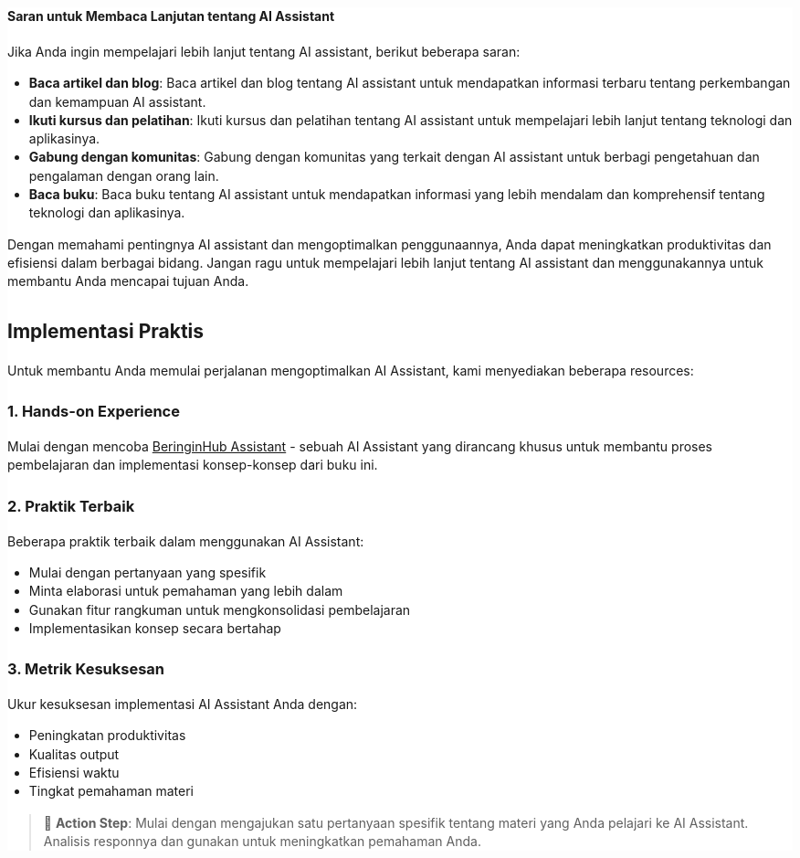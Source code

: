 #### Saran untuk Membaca Lanjutan tentang AI Assistant
Jika Anda ingin mempelajari lebih lanjut tentang AI assistant, berikut beberapa saran:
* **Baca artikel dan blog**: Baca artikel dan blog tentang AI assistant untuk mendapatkan informasi terbaru tentang perkembangan dan kemampuan AI assistant.
* **Ikuti kursus dan pelatihan**: Ikuti kursus dan pelatihan tentang AI assistant untuk mempelajari lebih lanjut tentang teknologi dan aplikasinya.
* **Gabung dengan komunitas**: Gabung dengan komunitas yang terkait dengan AI assistant untuk berbagi pengetahuan dan pengalaman dengan orang lain.
* **Baca buku**: Baca buku tentang AI assistant untuk mendapatkan informasi yang lebih mendalam dan komprehensif tentang teknologi dan aplikasinya.

Dengan memahami pentingnya AI assistant dan mengoptimalkan penggunaannya, Anda dapat meningkatkan produktivitas dan efisiensi dalam berbagai bidang. Jangan ragu untuk mempelajari lebih lanjut tentang AI assistant dan menggunakannya untuk membantu Anda mencapai tujuan Anda.

## Implementasi Praktis

Untuk membantu Anda memulai perjalanan mengoptimalkan AI Assistant, kami menyediakan beberapa resources:

### 1. Hands-on Experience
Mulai dengan mencoba [BeringinHub Assistant](https://apps.beringinhub.com/id/products/assistant) - sebuah AI Assistant yang dirancang khusus untuk membantu proses pembelajaran dan implementasi konsep-konsep dari buku ini.

### 2. Praktik Terbaik
Beberapa praktik terbaik dalam menggunakan AI Assistant:
- Mulai dengan pertanyaan yang spesifik
- Minta elaborasi untuk pemahaman yang lebih dalam
- Gunakan fitur rangkuman untuk mengkonsolidasi pembelajaran
- Implementasikan konsep secara bertahap

### 3. Metrik Kesuksesan
Ukur kesuksesan implementasi AI Assistant Anda dengan:
- Peningkatan produktivitas
- Kualitas output
- Efisiensi waktu
- Tingkat pemahaman materi

> 🎯 **Action Step**: Mulai dengan mengajukan satu pertanyaan spesifik tentang materi yang Anda pelajari ke AI Assistant. Analisis responnya dan gunakan untuk meningkatkan pemahaman Anda.